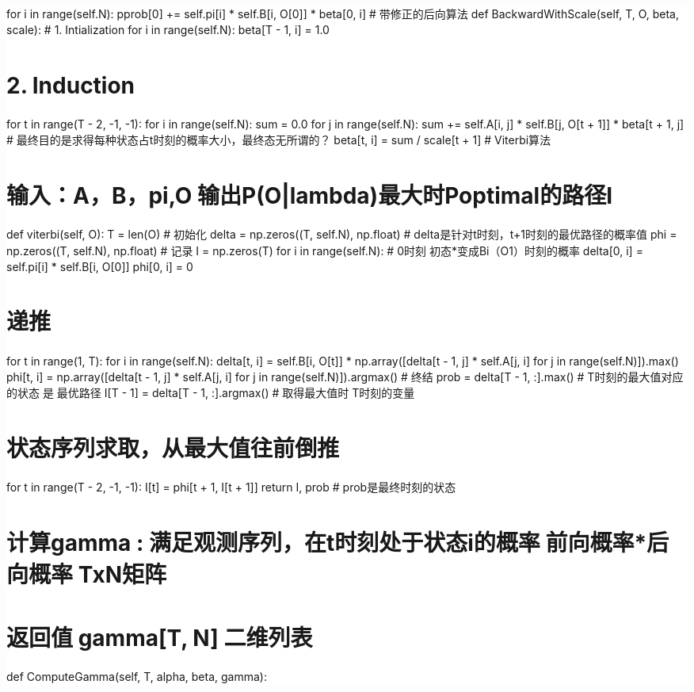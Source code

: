 for i in range(self.N):
            pprob[0] += self.pi[i] * self.B[i, O[0]] * beta[0, i]
    # 带修正的后向算法
def BackwardWithScale(self, T, O, beta, scale):
        #     1. Intialization
for i in range(self.N):
            beta[T - 1, i] = 1.0
#     2. Induction
for t in range(T - 2, -1, -1):
            for i in range(self.N):
                sum = 0.0
for j in range(self.N):
                    sum += self.A[i, j] * self.B[j, O[t + 1]] * beta[t + 1, j]
                # 最终目的是求得每种状态占t时刻的概率大小，最终态无所谓的？
beta[t, i] = sum / scale[t + 1]
    # Viterbi算法
# 输入：A，B，pi,O 输出P(O|lambda)最大时Poptimal的路径I
def viterbi(self, O):
        T = len(O)
        # 初始化
delta = np.zeros((T, self.N), np.float)  # delta是针对t时刻，t+1时刻的最优路径的概率值
phi = np.zeros((T, self.N), np.float)    # 记录
I = np.zeros(T)
        for i in range(self.N):
            # 0时刻 初态*变成Bi（O1）时刻的概率
delta[0, i] = self.pi[i] * self.B[i, O[0]]
            phi[0, i] = 0
# 递推
for t in range(1, T):
            for i in range(self.N):
                delta[t, i] = self.B[i, O[t]] * np.array([delta[t - 1, j] * self.A[j, i] for j in range(self.N)]).max()
                phi[t, i] = np.array([delta[t - 1, j] * self.A[j, i] for j in range(self.N)]).argmax()
        # 终结
prob = delta[T - 1, :].max()  # T时刻的最大值对应的状态 是 最优路径
I[T - 1] = delta[T - 1, :].argmax()  # 取得最大值时 T时刻的变量
# 状态序列求取，从最大值往前倒推
for t in range(T - 2, -1, -1):
            I[t] = phi[t + 1, I[t + 1]]
        return I, prob  # prob是最终时刻的状态
# 计算gamma : 满足观测序列，在t时刻处于状态i的概率  前向概率*后向概率 TxN矩阵
# 返回值 gamma[T, N] 二维列表
def ComputeGamma(self, T, alpha, beta, gamma):
